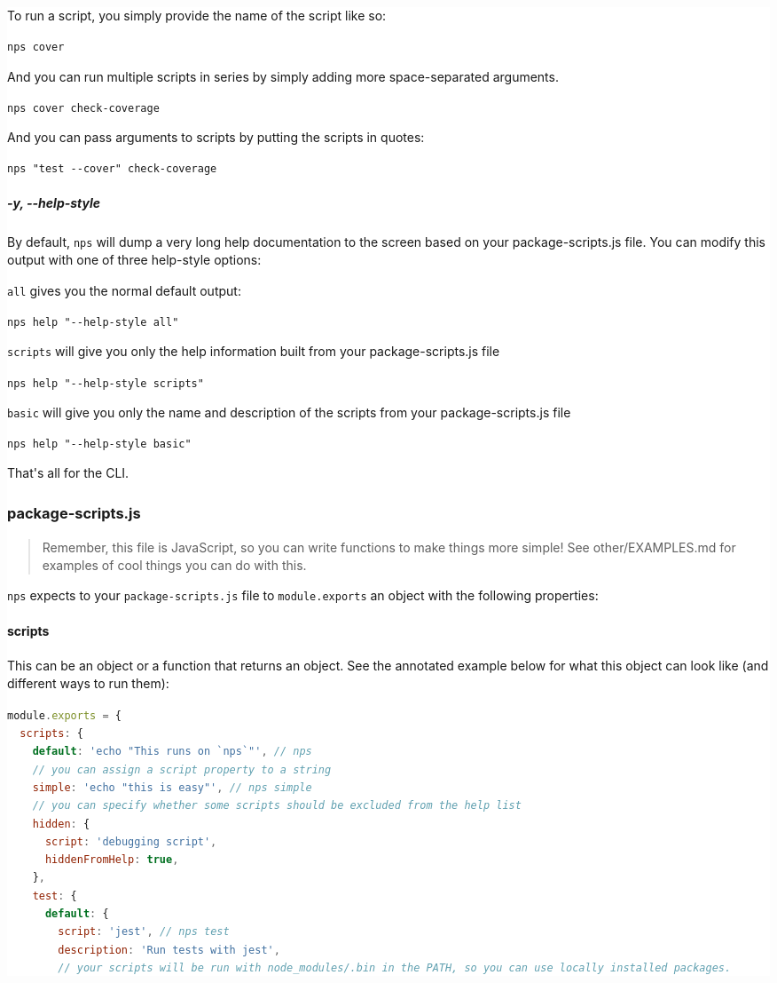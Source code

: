 To run a script, you simply provide the name of the script like so:

```console
nps cover
```

And you can run multiple scripts in series by simply adding more space-separated arguments.

```console
nps cover check-coverage
```

And you can pass arguments to scripts by putting the scripts in quotes:

```console
nps "test --cover" check-coverage
```

##### -y, --help-style

By default, `nps` will dump a very long help documentation to the screen based on your package-scripts.js file. You can modify this output with one of three help-style options:

`all` gives you the normal default output:
```console
nps help "--help-style all"
```

`scripts` will give you only the help information built from your package-scripts.js file
```console
nps help "--help-style scripts"
```

`basic` will give you only the name and description of the scripts from your package-scripts.js file
```console
nps help "--help-style basic"
```

That's all for the CLI.

### package-scripts.js

> Remember, this file is JavaScript, so you can write functions to make things more simple!
> See other/EXAMPLES.md for examples of cool things you can do with this.

`nps` expects to your `package-scripts.js` file to `module.exports` an object with the following properties:

#### scripts

This can be an object or a function that returns an object. See the annotated example below for what this object can
look like (and different ways to run them):

```javascript
module.exports = {
  scripts: {
    default: 'echo "This runs on `nps`"', // nps
    // you can assign a script property to a string
    simple: 'echo "this is easy"', // nps simple
    // you can specify whether some scripts should be excluded from the help list
    hidden: {
      script: 'debugging script',
      hiddenFromHelp: true,
    },
    test: {
      default: {
        script: 'jest', // nps test
        description: 'Run tests with jest',
        // your scripts will be run with node_modules/.bin in the PATH, so you can use locally installed packages.
```